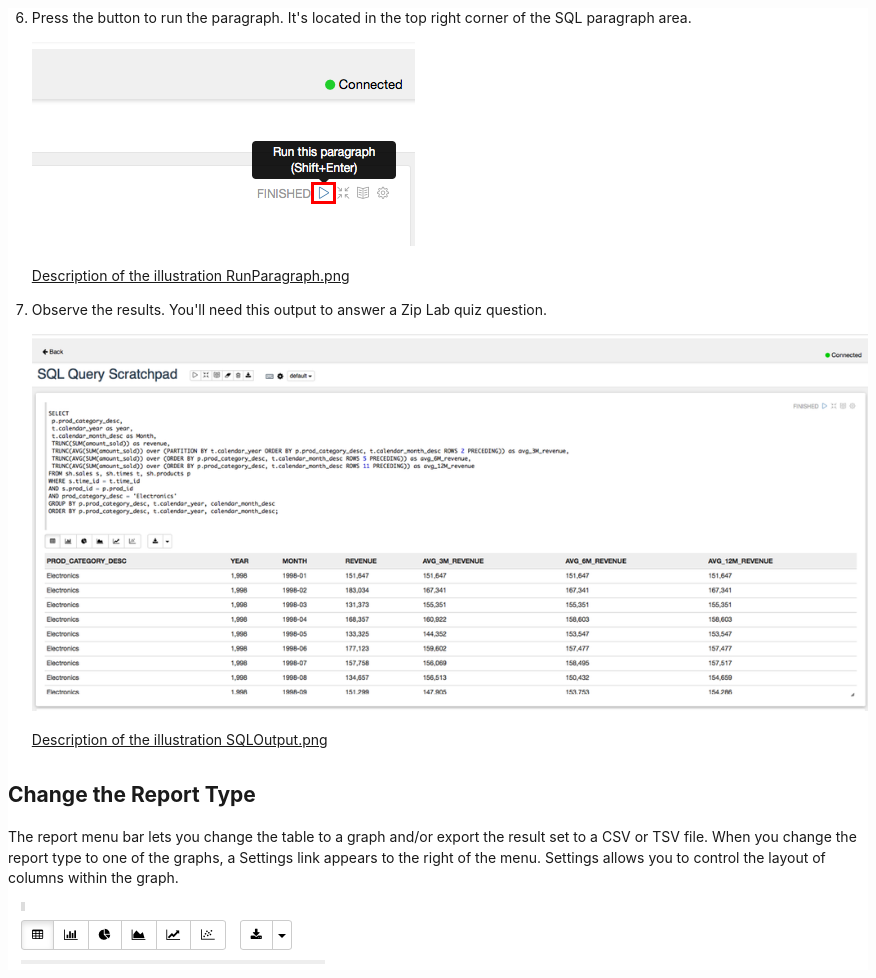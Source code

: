 6. Press the button to run the paragraph. It's located in the top right corner of the SQL paragraph area.

    ![](img/RunParagraph.png)

    [Description of the illustration RunParagraph.png](files/RunParagraph.txt)

7. Observe the results. You'll need this output to answer a Zip Lab quiz question.

    ![](img/SQLOutput.png)

    [Description of the illustration SQLOutput.png](files/SQLOutput.txt)


## Change the Report Type ##
The report menu bar lets you change the table to a graph and/or export the result set to a CSV or TSV file. When you change the report type to one of the graphs, a Settings link appears to the right of the menu. Settings
allows you to control the layout of columns within the graph.

   ![](img/ReportMenuBar.png)
